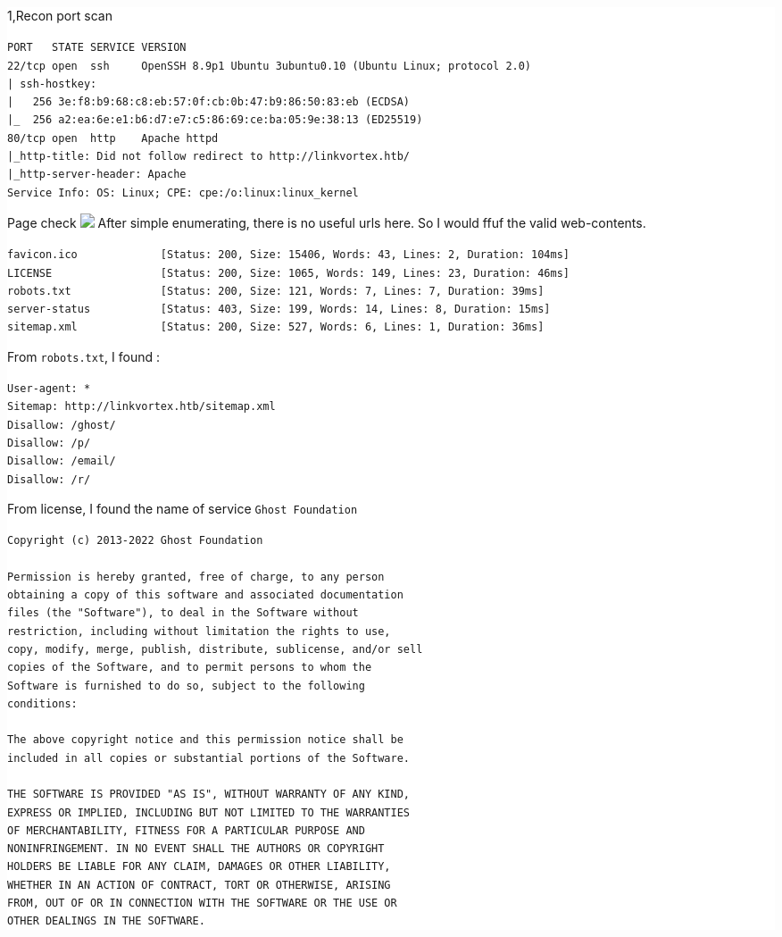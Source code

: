1,Recon
port scan
```
PORT   STATE SERVICE VERSION
22/tcp open  ssh     OpenSSH 8.9p1 Ubuntu 3ubuntu0.10 (Ubuntu Linux; protocol 2.0)
| ssh-hostkey: 
|   256 3e:f8:b9:68:c8:eb:57:0f:cb:0b:47:b9:86:50:83:eb (ECDSA)
|_  256 a2:ea:6e:e1:b6:d7:e7:c5:86:69:ce:ba:05:9e:38:13 (ED25519)
80/tcp open  http    Apache httpd
|_http-title: Did not follow redirect to http://linkvortex.htb/
|_http-server-header: Apache
Service Info: OS: Linux; CPE: cpe:/o:linux:linux_kernel
```
Page check
![](images/Pasted%20image%2020241209030223.png)
After simple enumerating, there is no useful urls here. So I would ffuf the valid web-contents.
```
favicon.ico             [Status: 200, Size: 15406, Words: 43, Lines: 2, Duration: 104ms]
LICENSE                 [Status: 200, Size: 1065, Words: 149, Lines: 23, Duration: 46ms]
robots.txt              [Status: 200, Size: 121, Words: 7, Lines: 7, Duration: 39ms]
server-status           [Status: 403, Size: 199, Words: 14, Lines: 8, Duration: 15ms]
sitemap.xml             [Status: 200, Size: 527, Words: 6, Lines: 1, Duration: 36ms]
```
From `robots.txt`, I found :
```
User-agent: *
Sitemap: http://linkvortex.htb/sitemap.xml
Disallow: /ghost/
Disallow: /p/
Disallow: /email/
Disallow: /r/
```
From license, I found the name of service `Ghost Foundation`
```
Copyright (c) 2013-2022 Ghost Foundation

Permission is hereby granted, free of charge, to any person
obtaining a copy of this software and associated documentation
files (the "Software"), to deal in the Software without
restriction, including without limitation the rights to use,
copy, modify, merge, publish, distribute, sublicense, and/or sell
copies of the Software, and to permit persons to whom the
Software is furnished to do so, subject to the following
conditions:

The above copyright notice and this permission notice shall be
included in all copies or substantial portions of the Software.

THE SOFTWARE IS PROVIDED "AS IS", WITHOUT WARRANTY OF ANY KIND,
EXPRESS OR IMPLIED, INCLUDING BUT NOT LIMITED TO THE WARRANTIES
OF MERCHANTABILITY, FITNESS FOR A PARTICULAR PURPOSE AND
NONINFRINGEMENT. IN NO EVENT SHALL THE AUTHORS OR COPYRIGHT
HOLDERS BE LIABLE FOR ANY CLAIM, DAMAGES OR OTHER LIABILITY,
WHETHER IN AN ACTION OF CONTRACT, TORT OR OTHERWISE, ARISING
FROM, OUT OF OR IN CONNECTION WITH THE SOFTWARE OR THE USE OR
OTHER DEALINGS IN THE SOFTWARE.
```
